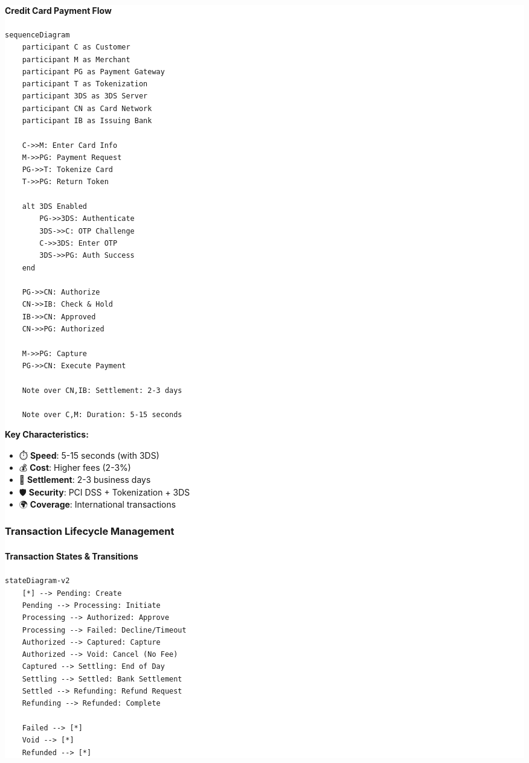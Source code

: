 #### Credit Card Payment Flow

```mermaid
sequenceDiagram
    participant C as Customer
    participant M as Merchant
    participant PG as Payment Gateway
    participant T as Tokenization
    participant 3DS as 3DS Server
    participant CN as Card Network
    participant IB as Issuing Bank

    C->>M: Enter Card Info
    M->>PG: Payment Request
    PG->>T: Tokenize Card
    T->>PG: Return Token

    alt 3DS Enabled
        PG->>3DS: Authenticate
        3DS->>C: OTP Challenge
        C->>3DS: Enter OTP
        3DS->>PG: Auth Success
    end

    PG->>CN: Authorize
    CN->>IB: Check & Hold
    IB->>CN: Approved
    CN->>PG: Authorized

    M->>PG: Capture
    PG->>CN: Execute Payment

    Note over CN,IB: Settlement: 2-3 days

    Note over C,M: Duration: 5-15 seconds
```

**Key Characteristics:**

- ⏱️ **Speed**: 5-15 seconds (with 3DS)
- 💰 **Cost**: Higher fees (2-3%)
- 🔄 **Settlement**: 2-3 business days
- 🛡️ **Security**: PCI DSS + Tokenization + 3DS
- 🌍 **Coverage**: International transactions

### Transaction Lifecycle Management

#### Transaction States & Transitions

```mermaid
stateDiagram-v2
    [*] --> Pending: Create
    Pending --> Processing: Initiate
    Processing --> Authorized: Approve
    Processing --> Failed: Decline/Timeout
    Authorized --> Captured: Capture
    Authorized --> Void: Cancel (No Fee)
    Captured --> Settling: End of Day
    Settling --> Settled: Bank Settlement
    Settled --> Refunding: Refund Request
    Refunding --> Refunded: Complete

    Failed --> [*]
    Void --> [*]
    Refunded --> [*]
```